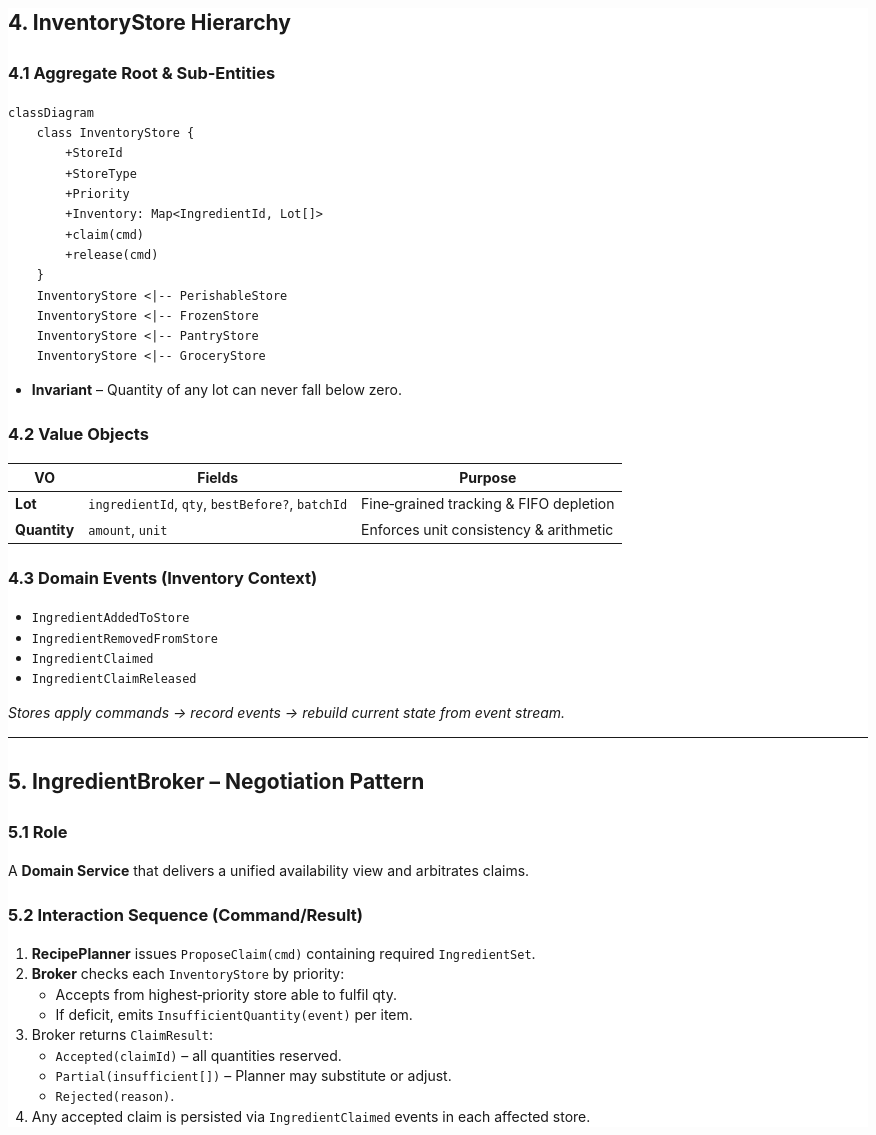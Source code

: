 
## 4. InventoryStore Hierarchy

### 4.1 Aggregate Root & Sub‑Entities

```mermaid
classDiagram
    class InventoryStore {
        +StoreId
        +StoreType
        +Priority
        +Inventory: Map<IngredientId, Lot[]>
        +claim(cmd)
        +release(cmd)
    }
    InventoryStore <|-- PerishableStore
    InventoryStore <|-- FrozenStore
    InventoryStore <|-- PantryStore
    InventoryStore <|-- GroceryStore
```

- **Invariant** – Quantity of any lot can never fall below zero.

### 4.2 Value Objects

| VO           | Fields                                          | Purpose                                |
| ------------ | ----------------------------------------------- | -------------------------------------- |
| **Lot**      | `ingredientId`, `qty`, `bestBefore?`, `batchId` | Fine‑grained tracking & FIFO depletion |
| **Quantity** | `amount`, `unit`                                | Enforces unit consistency & arithmetic |

### 4.3 Domain Events (Inventory Context)

- `IngredientAddedToStore`
- `IngredientRemovedFromStore`
- `IngredientClaimed`
- `IngredientClaimReleased`

*Stores apply commands → record events → rebuild current state from event stream.*

---

## 5. IngredientBroker – Negotiation Pattern

### 5.1 Role

A **Domain Service** that delivers a unified availability view and arbitrates claims.

### 5.2 Interaction Sequence (Command/Result)

1. **RecipePlanner** issues `ProposeClaim(cmd)` containing required `IngredientSet`.
2. **Broker** checks each `InventoryStore` by priority:
   - Accepts from highest‑priority store able to fulfil qty.
   - If deficit, emits `InsufficientQuantity(event)` per item.
3. Broker returns `ClaimResult`:
   - `Accepted(claimId)` – all quantities reserved.
   - `Partial(insufficient[])` – Planner may substitute or adjust.
   - `Rejected(reason)`.
4. Any accepted claim is persisted via `IngredientClaimed` events in each affected store.

